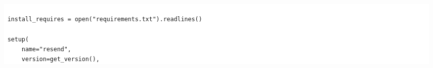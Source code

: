 ```
 
 install_requires = open("requirements.txt").readlines()
 
 setup(
     name="resend",
     version=get_version(),
```

